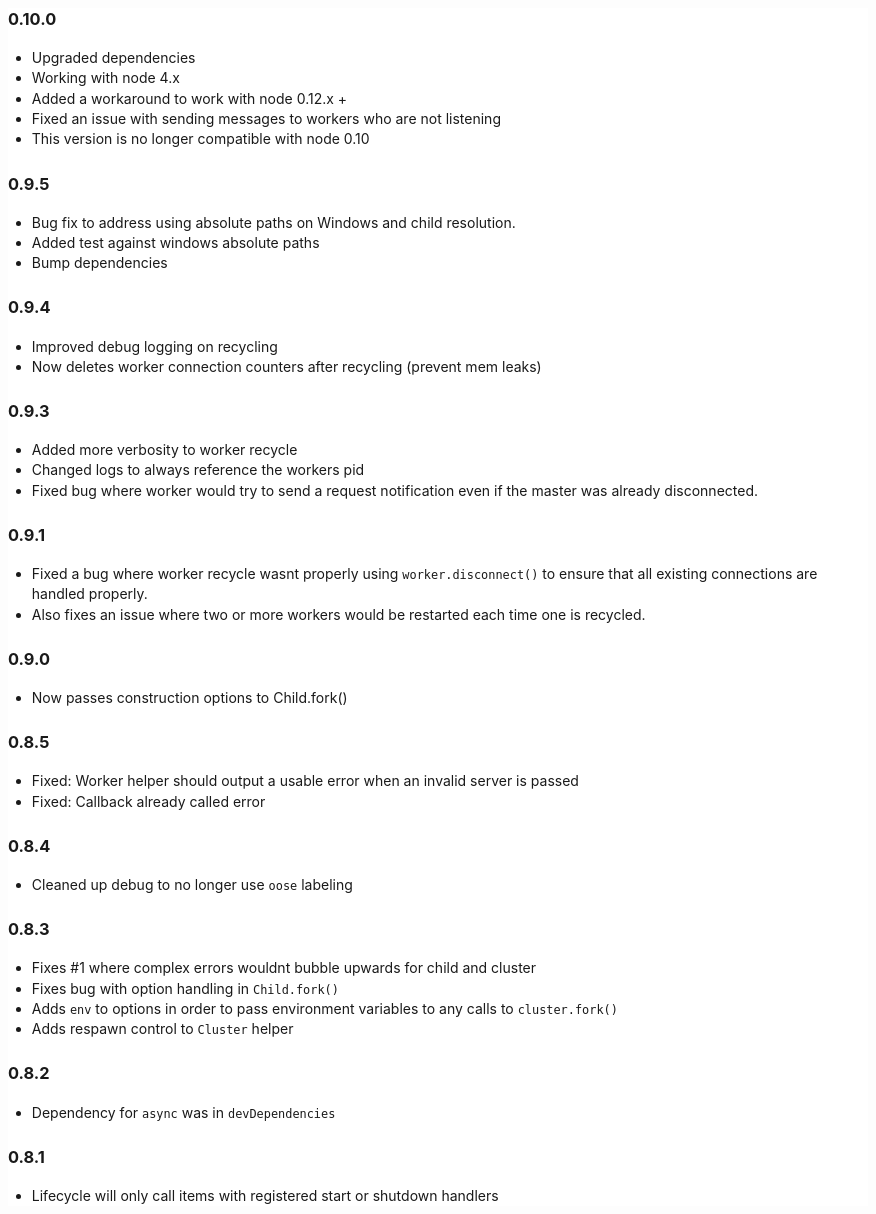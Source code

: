 ### 0.10.0
* Upgraded dependencies
* Working with node 4.x
* Added a workaround to work with node 0.12.x +
* Fixed an issue with sending messages to workers who are not listening
* This version is no longer compatible with node 0.10

### 0.9.5
* Bug fix to address using absolute paths on Windows and child resolution.
* Added test against windows absolute paths
* Bump dependencies

### 0.9.4
* Improved debug logging on recycling
* Now deletes worker connection counters after recycling (prevent mem leaks)

### 0.9.3
* Added more verbosity to worker recycle
* Changed logs to always reference the workers pid
* Fixed bug where worker would try to send a request notification even if the
master was already disconnected.

### 0.9.1
* Fixed a bug where worker recycle wasnt properly using `worker.disconnect()`
to ensure that all existing connections are handled properly.
* Also fixes an issue where two or more workers would be restarted each time
one is recycled.

### 0.9.0
* Now passes construction options to Child.fork()

### 0.8.5
* Fixed: Worker helper should output a usable error when an invalid server is passed
* Fixed: Callback already called error

### 0.8.4
* Cleaned up debug to no longer use `oose` labeling

### 0.8.3
* Fixes #1 where complex errors wouldnt bubble upwards for child and cluster
* Fixes bug with option handling in `Child.fork()`
* Adds `env` to options in order to pass environment variables to any calls to
`cluster.fork()`
* Adds respawn control to `Cluster` helper

### 0.8.2
* Dependency for `async` was in `devDependencies`

### 0.8.1
* Lifecycle will only call items with registered start or shutdown handlers
